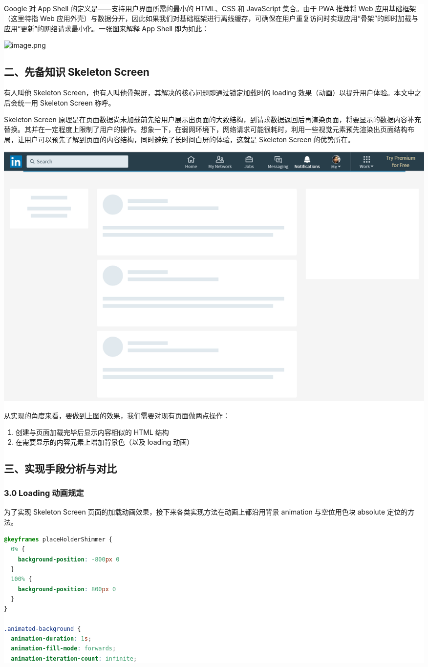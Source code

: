 Google 对 App Shell 的定义是——支持用户界面所需的最小的 HTML、CSS 和 JavaScript 集合。由于 PWA 推荐将 Web 应用基础框架（这里特指 Web 应用外壳）与数据分开，因此如果我们对基础框架进行离线缓存，可确保在用户重复访问时实现应用“骨架”的即时加载与应用“更新”的网络请求最小化。一张图来解释 App Shell 即为如此：

![image.png](/assets/in-post/2017-06-03-My-First-Progressive-Web-App-Coding-Notes.png )

## 二、先备知识 Skeleton Screen

有人叫他 Skeleton Screen，也有人叫他骨架屏，其解决的核心问题即通过锁定加载时的 loading 效果（动画）以提升用户体验。本文中之后会统一用 Skeleton Screen 称呼。

Skeleton Screen 原理是在页面数据尚未加载前先给用户展示出页面的大致结构，到请求数据返回后再渲染页面，将要显示的数据内容补充替换。其并在一定程度上限制了用户的操作。想象一下，在弱网环境下，网络请求可能很耗时，利用一些视觉元素预先渲染出页面结构布局，让用户可以预先了解到页面的内容结构，同时避免了长时间白屏的体验，这就是 Skeleton Screen 的优势所在。

![image.png](/assets/in-post/2018-08-09-Talk-about-App-Shell-and-Skeleton-Screen-3.png )

从实现的角度来看，要做到上图的效果，我们需要对现有页面做两点操作：

1. 创建与页面加载完毕后显示内容相似的 HTML 结构 
2. 在需要显示的内容元素上增加背景色（以及 loading 动画）

## 三、实现手段分析与对比

### 3.0 Loading 动画规定

为了实现 Skeleton Screen 页面的加载动画效果，接下来各类实现方法在动画上都沿用背景 animation 与空位用色块 absolute 定位的方法。

```css
@keyframes placeHolderShimmer {
  0% {
    background-position: -800px 0
  }
  100% {
    background-position: 800px 0
  }
}

.animated-background {
  animation-duration: 1s;
  animation-fill-mode: forwards;
  animation-iteration-count: infinite;
```